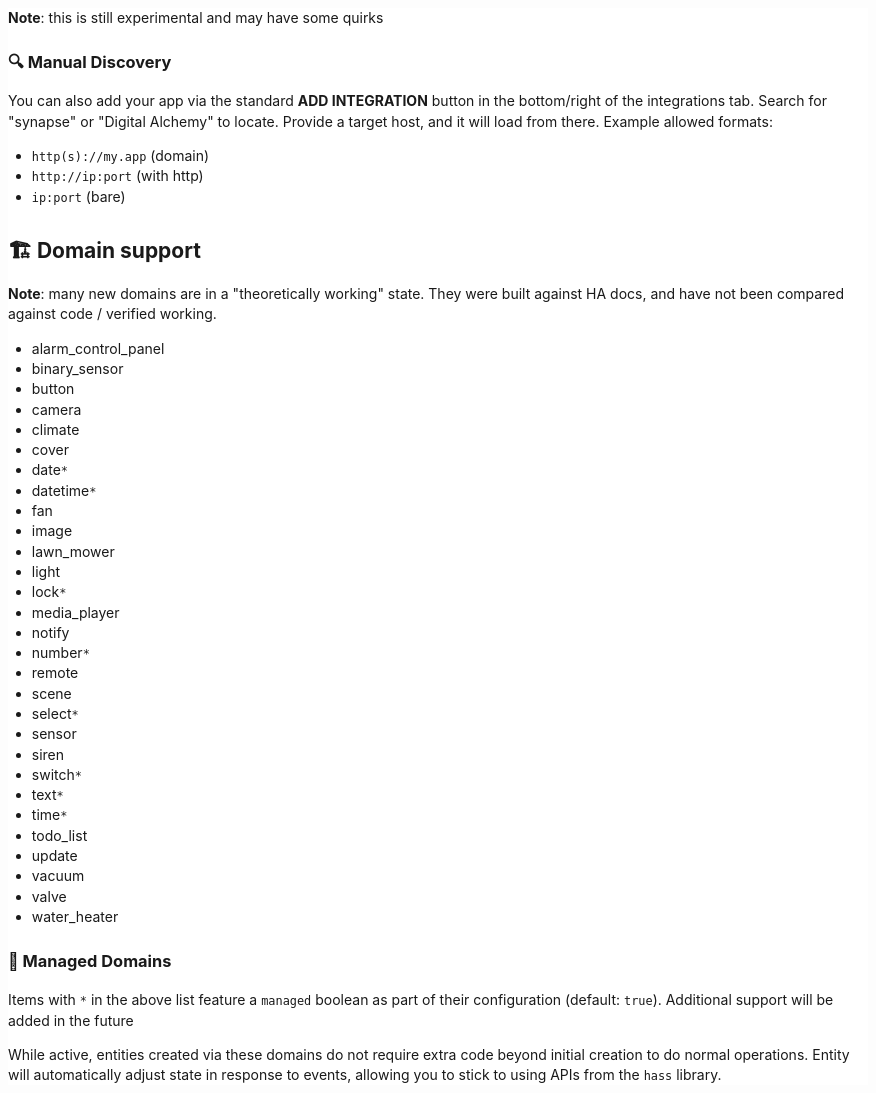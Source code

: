 **Note**: this is still experimental and may have some quirks

### 🔍 Manual Discovery

You can also add your app via the standard **ADD INTEGRATION** button in the bottom/right of the integrations tab. Search for "synapse" or "Digital Alchemy" to locate. Provide a target host, and it will load from there. Example allowed formats:

- `http(s)://my.app` (domain)
- `http://ip:port` (with http)
- `ip:port` (bare)

## 🏗️ Domain support

**Note**: many new domains are in a "theoretically working" state. They were built against HA docs, and have not been compared against code / verified working.

- alarm_control_panel
- binary_sensor
- button
- camera
- climate
- cover
- date`*`
- datetime`*`
- fan
- image
- lawn_mower
- light
- lock`*`
- media_player
- notify
- number`*`
- remote
- scene
- select`*`
- sensor
- siren
- switch`*`
- text`*`
- time`*`
- todo_list
- update
- vacuum
- valve
- water_heater

### 🦺 Managed Domains

Items with `*` in the above list feature a `managed` boolean as part of their configuration (default: `true`). Additional support will be added in the future

While active, entities created via these domains do not require extra code beyond initial creation to do normal operations.
Entity will automatically adjust state in response to events, allowing you to stick to using APIs from the `hass` library.

